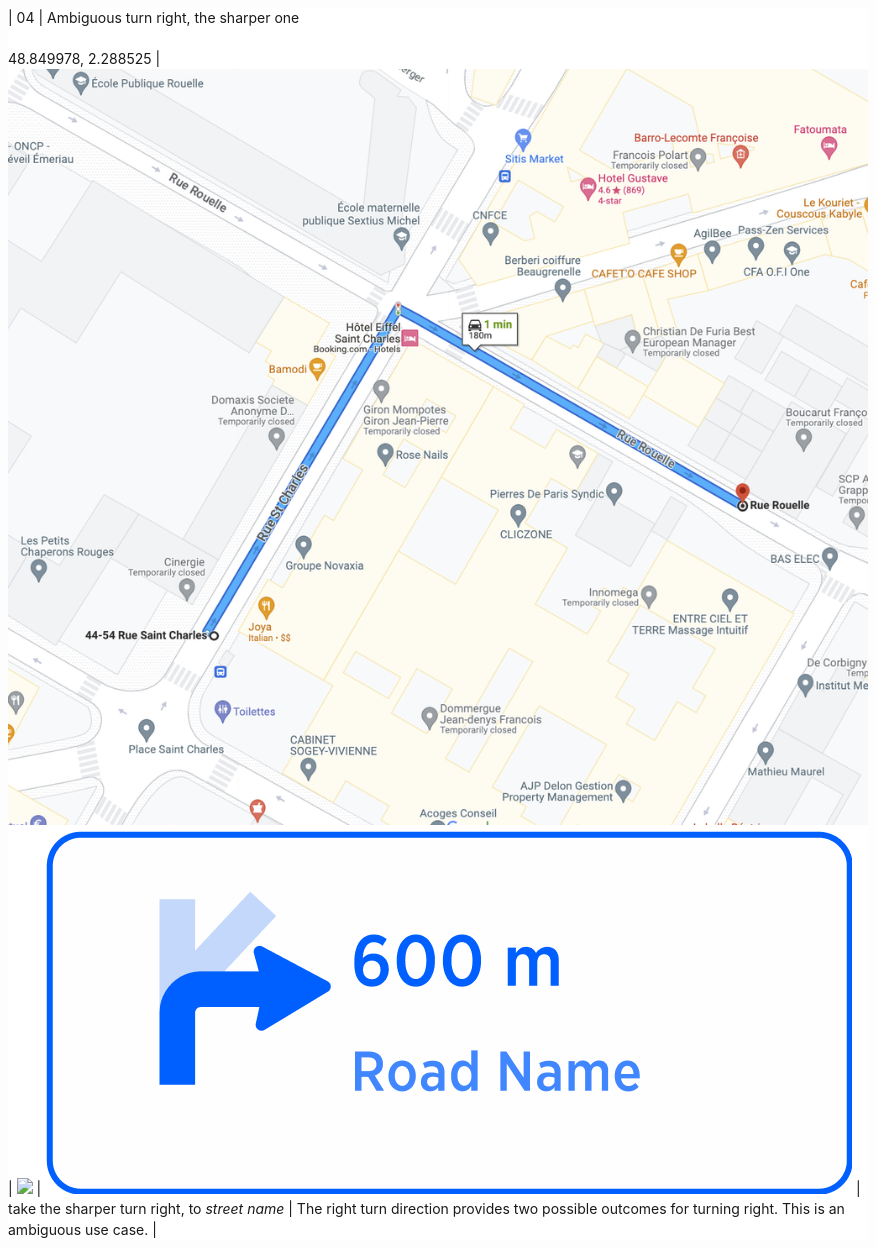 | 04 | Ambiguous turn right, the sharper one<br/><br/>48\.849978, 2\.288525 | ![](images/267225317.png) | ![](images/267225314.png) | ![](images/267225281.png) | take the sharper turn right, to *street name* | The right turn direction provides two possible outcomes for turning right. This is an ambiguous use case. |